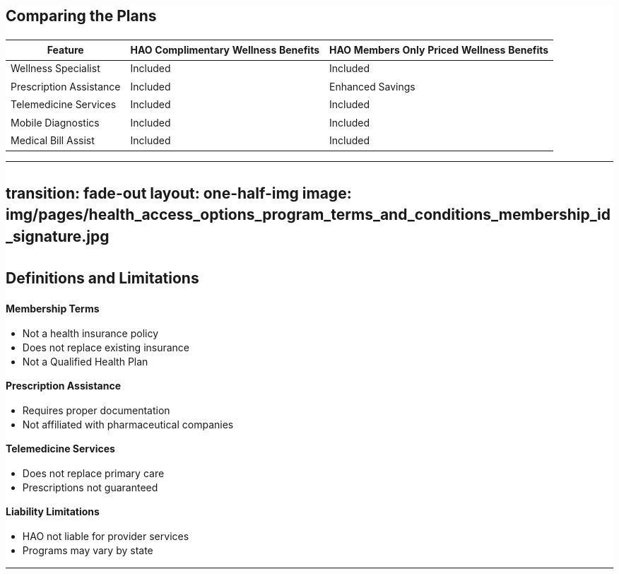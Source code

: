 ## Comparing the Plans

| **Feature** | **HAO Complimentary Wellness Benefits** | **HAO Members Only Priced Wellness Benefits** |
|---------|---------------------------------|---------------------------------|
| Wellness Specialist | Included | Included |
| Prescription Assistance | Included | Enhanced Savings |
| Telemedicine Services | Included | Included |
| Mobile Diagnostics | Included | Included |
| Medical Bill Assist | Included | Included |

---
transition: fade-out
layout: one-half-img
image: img/pages/health_access_options_program_terms_and_conditions_membership_id_signature.jpg
---

## Definitions and Limitations

<v-click>

**Membership Terms**
- Not a health insurance policy
- Does not replace existing insurance
- Not a Qualified Health Plan
<Arrow v-bind="{ x1:480, y1:160, x2:550, y2:160, color: 'var(--slidev-theme-accent)' }" />
</v-click>

<v-click>

**Prescription Assistance**
- Requires proper documentation
- Not affiliated with pharmaceutical companies
<Arrow v-bind="{ x1:480, y1:255, x2:550, y2:255, color: 'var(--slidev-theme-accent)' }" />
</v-click>

<v-click>

**Telemedicine Services**
- Does not replace primary care
- Prescriptions not guaranteed
<Arrow v-bind="{ x1:480, y1:360, x2:550, y2:360, color: 'var(--slidev-theme-accent)' }" />
</v-click>

<v-click>

**Liability Limitations**
- HAO not liable for provider services
- Programs may vary by state
<Arrow v-bind="{ x1:480, y1:420, x2:550, y2:420, color: 'var(--slidev-theme-accent)' }" />
</v-click>

---